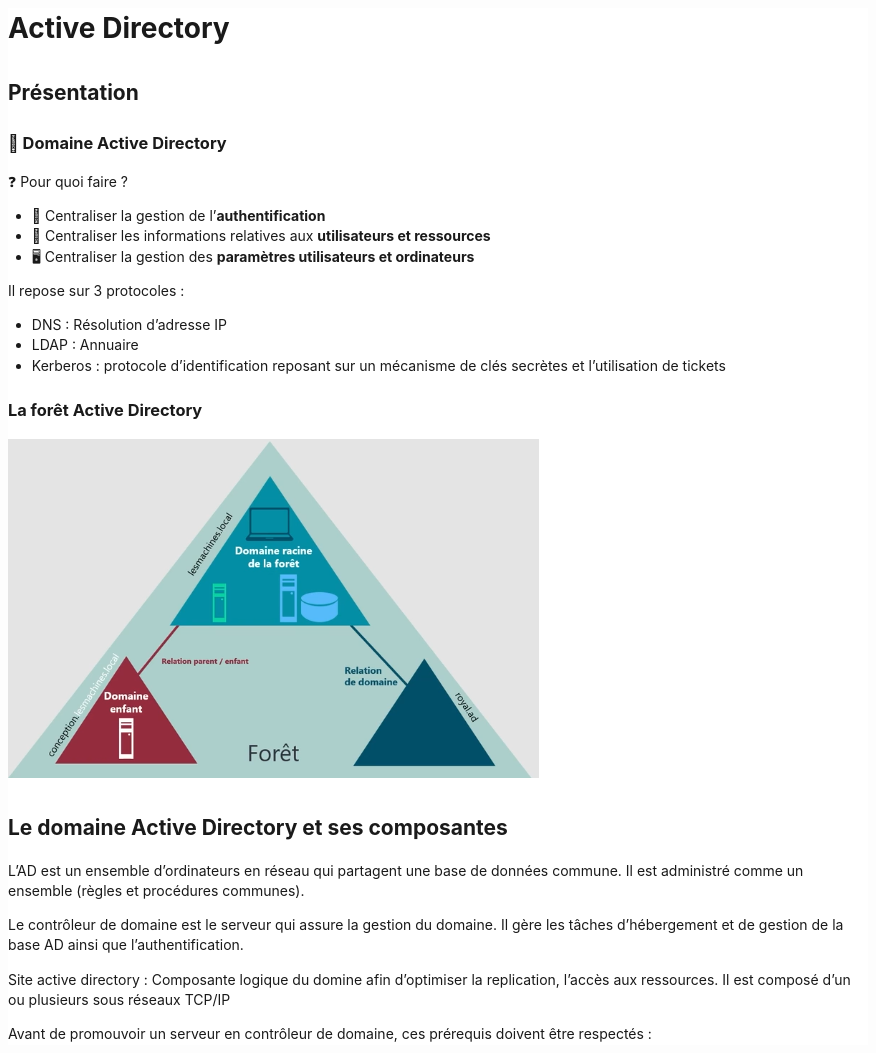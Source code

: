 # Active Directory
## Présentation

### 🏢 Domaine Active Directory

❓ Pour quoi faire ?

- 🔐 Centraliser la gestion de l’**authentification**
- 👥 Centraliser les informations relatives aux **utilisateurs et ressources**
- 🖥️ Centraliser la gestion des **paramètres utilisateurs et ordinateurs**

Il repose sur 3 protocoles :
- DNS : Résolution d’adresse IP
- LDAP : Annuaire
- Kerberos : protocole d’identification reposant sur un mécanisme de clés secrètes et l’utilisation de tickets

### La forêt Active Directory
<img src="Service_Reseaux_Microsoft/images/Environnement_MS_24.png">

## Le domaine Active Directory et ses composantes

L’AD est un ensemble d’ordinateurs en réseau qui partagent une base de données commune. Il est administré comme un ensemble (règles et procédures communes).

Le contrôleur de domaine est le serveur qui assure la gestion du domaine. Il gère les tâches d’hébergement et de gestion de la base AD ainsi que l’authentification.

Site active directory : Composante logique du domine afin d’optimiser la replication, l’accès aux ressources. Il est composé d’un ou plusieurs sous réseaux TCP/IP

Avant de promouvoir un serveur en contrôleur de domaine, ces prérequis doivent être respectés :
